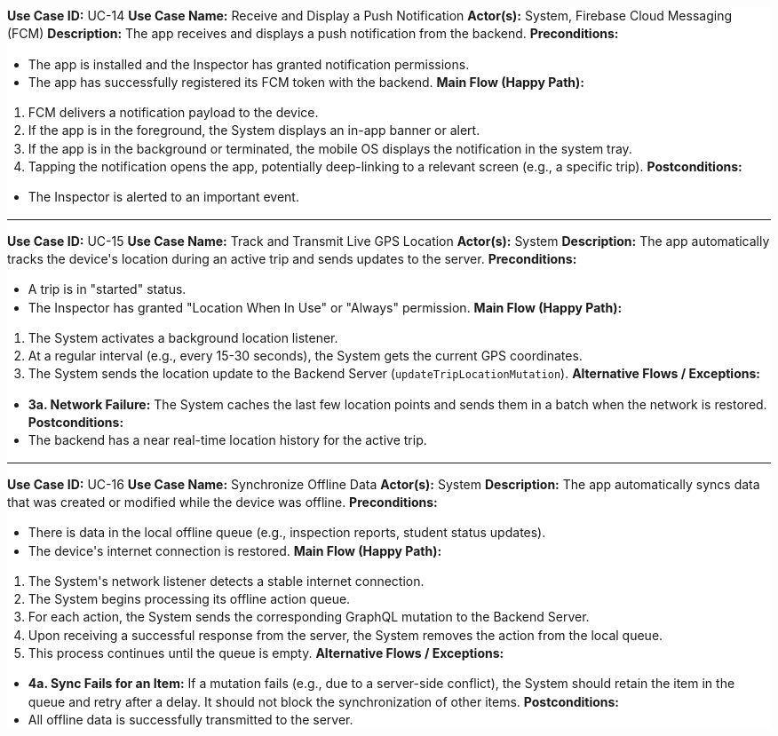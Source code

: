 
**Use Case ID:** UC-14
**Use Case Name:** Receive and Display a Push Notification
**Actor(s):** System, Firebase Cloud Messaging (FCM)
**Description:** The app receives and displays a push notification from the backend.
**Preconditions:**
*   The app is installed and the Inspector has granted notification permissions.
*   The app has successfully registered its FCM token with the backend.
**Main Flow (Happy Path):**
1.  FCM delivers a notification payload to the device.
2.  If the app is in the foreground, the System displays an in-app banner or alert.
3.  If the app is in the background or terminated, the mobile OS displays the notification in the system tray.
4.  Tapping the notification opens the app, potentially deep-linking to a relevant screen (e.g., a specific trip).
**Postconditions:**
*   The Inspector is alerted to an important event.

---

**Use Case ID:** UC-15
**Use Case Name:** Track and Transmit Live GPS Location
**Actor(s):** System
**Description:** The app automatically tracks the device's location during an active trip and sends updates to the server.
**Preconditions:**
*   A trip is in "started" status.
*   The Inspector has granted "Location When In Use" or "Always" permission.
**Main Flow (Happy Path):**
1.  The System activates a background location listener.
2.  At a regular interval (e.g., every 15-30 seconds), the System gets the current GPS coordinates.
3.  The System sends the location update to the Backend Server (`updateTripLocationMutation`).
**Alternative Flows / Exceptions:**
*   **3a. Network Failure:** The System caches the last few location points and sends them in a batch when the network is restored.
**Postconditions:**
*   The backend has a near real-time location history for the active trip.

---

**Use Case ID:** UC-16
**Use Case Name:** Synchronize Offline Data
**Actor(s):** System
**Description:** The app automatically syncs data that was created or modified while the device was offline.
**Preconditions:**
*   There is data in the local offline queue (e.g., inspection reports, student status updates).
*   The device's internet connection is restored.
**Main Flow (Happy Path):**
1.  The System's network listener detects a stable internet connection.
2.  The System begins processing its offline action queue.
3.  For each action, the System sends the corresponding GraphQL mutation to the Backend Server.
4.  Upon receiving a successful response from the server, the System removes the action from the local queue.
5.  This process continues until the queue is empty.
**Alternative Flows / Exceptions:**
*   **4a. Sync Fails for an Item:** If a mutation fails (e.g., due to a server-side conflict), the System should retain the item in the queue and retry after a delay. It should not block the synchronization of other items.
**Postconditions:**
*   All offline data is successfully transmitted to the server.
